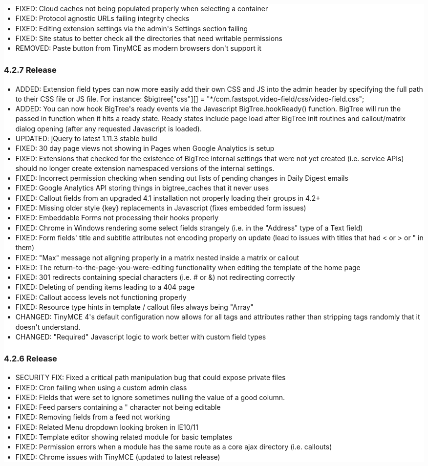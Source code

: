 - FIXED: Cloud caches not being populated properly when selecting a container
- FIXED: Protocol agnostic URLs failing integrity checks
- FIXED: Editing extension settings via the admin's Settings section failing
- FIXED: Site status to better check all the directories that need writable permissions
- REMOVED: Paste button from TinyMCE as modern browsers don't support it

### 4.2.7 Release
- ADDED: Extension field types can now more easily add their own CSS and JS into the admin header by specifying the full path to their CSS file or JS file. For instance: $bigtree["css"][] = "*/com.fastspot.video-field/css/video-field.css";
- ADDED: You can now hook BigTree's ready events via the Javascript BigTree.hookReady() function. BigTree will run the passed in function when it hits a ready state. Ready states include page load after BigTree init routines and callout/matrix dialog opening (after any requested Javascript is loaded).
- UPDATED: jQuery to latest 1.11.3 stable build
- FIXED: 30 day page views not showing in Pages when Google Analytics is setup
- FIXED: Extensions that checked for the existence of BigTree internal settings that were not yet created (i.e. service APIs) should no longer create extension namespaced versions of the internal settings.
- FIXED: Incorrect permission checking when sending out lists of pending changes in Daily Digest emails
- FIXED: Google Analytics API storing things in bigtree_caches that it never uses
- FIXED: Callout fields from an upgraded 4.1 installation not properly loading their groups in 4.2+
- FIXED: Missing older style {key} replacements in Javascript (fixes embedded form issues)
- FIXED: Embeddable Forms not processing their hooks properly
- FIXED: Chrome in Windows rendering some select fields strangely (i.e. in the "Address" type of a Text field)
- FIXED: Form fields' title and subtitle attributes not encoding properly on update (lead to issues with titles that had < or > or " in them)
- FIXED: "Max" message not aligning properly in a matrix nested inside a matrix or callout
- FIXED: The return-to-the-page-you-were-editing functionality when editing the template of the home page
- FIXED: 301 redirects containing special characters (i.e. # or &) not redirecting correctly
- FIXED: Deleting of pending items leading to a 404 page
- FIXED: Callout access levels not functioning properly
- FIXED: Resource type hints in template / callout files always being "Array"
- CHANGED: TinyMCE 4's default configuration now allows for all tags and attributes rather than stripping tags randomly that it doesn't understand.
- CHANGED: "Required" Javascript logic to work better with custom field types

### 4.2.6 Release
- SECURITY FIX: Fixed a critical path manipulation bug that could expose private files
- FIXED: Cron failing when using a custom admin class
- FIXED: Fields that were set to ignore sometimes nulling the value of a good column.
- FIXED: Feed parsers containing a " character not being editable
- FIXED: Removing fields from a feed not working
- FIXED: Related Menu dropdown looking broken in IE10/11
- FIXED: Template editor showing related module for basic templates
- FIXED: Permission errors when a module has the same route as a core ajax directory (i.e. callouts)
- FIXED: Chrome issues with TinyMCE (updated to latest release)
